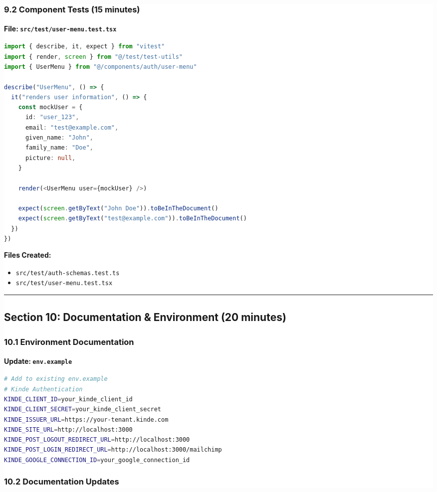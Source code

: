 ### 9.2 Component Tests (15 minutes)

**File: `src/test/user-menu.test.tsx`**

```typescript
import { describe, it, expect } from "vitest"
import { render, screen } from "@/test/test-utils"
import { UserMenu } from "@/components/auth/user-menu"

describe("UserMenu", () => {
  it("renders user information", () => {
    const mockUser = {
      id: "user_123",
      email: "test@example.com",
      given_name: "John",
      family_name: "Doe",
      picture: null,
    }

    render(<UserMenu user={mockUser} />)

    expect(screen.getByText("John Doe")).toBeInTheDocument()
    expect(screen.getByText("test@example.com")).toBeInTheDocument()
  })
})
```

**Files Created:**

- `src/test/auth-schemas.test.ts`
- `src/test/user-menu.test.tsx`

---

## Section 10: Documentation & Environment (20 minutes)

### 10.1 Environment Documentation

**Update: `env.example`**

```bash
# Add to existing env.example
# Kinde Authentication
KINDE_CLIENT_ID=your_kinde_client_id
KINDE_CLIENT_SECRET=your_kinde_client_secret
KINDE_ISSUER_URL=https://your-tenant.kinde.com
KINDE_SITE_URL=http://localhost:3000
KINDE_POST_LOGOUT_REDIRECT_URL=http://localhost:3000
KINDE_POST_LOGIN_REDIRECT_URL=http://localhost:3000/mailchimp
KINDE_GOOGLE_CONNECTION_ID=your_google_connection_id
```

### 10.2 Documentation Updates
